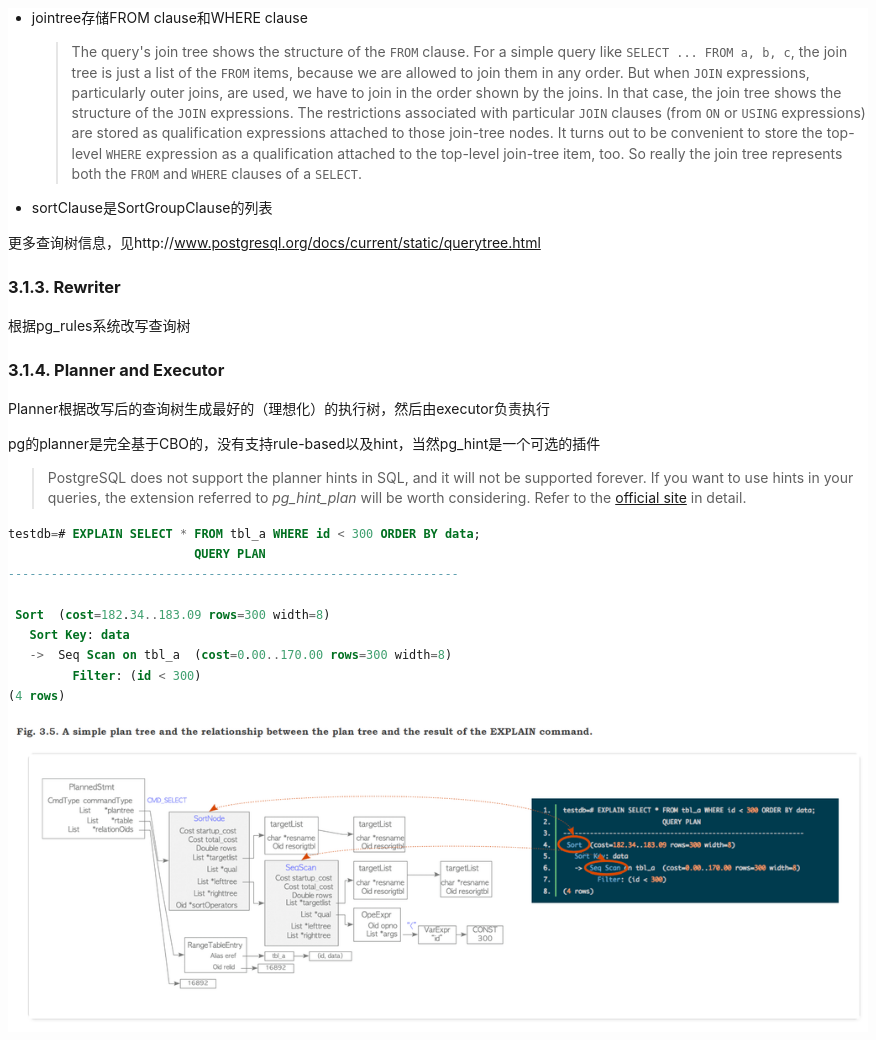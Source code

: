 - jointree存储FROM clause和WHERE clause

  > The query's join tree shows the structure of the `FROM` clause. For a simple query like `SELECT ... FROM a, b, c`, the join tree is just a list of the `FROM` items, because we are allowed to join them in any order. But when `JOIN` expressions, particularly outer joins, are used, we have to join in the order shown by the joins. In that case, the join tree shows the structure of the `JOIN` expressions. The restrictions associated with particular `JOIN` clauses (from `ON` or `USING` expressions) are stored as qualification expressions attached to those join-tree nodes. It turns out to be convenient to store the top-level `WHERE` expression as a qualification attached to the top-level join-tree item, too. So really the join tree represents both the `FROM` and `WHERE` clauses of a `SELECT`.

- sortClause是SortGroupClause的列表

更多查询树信息，见http://www.postgresql.org/docs/current/static/querytree.html

### 3.1.3. Rewriter

根据pg_rules系统改写查询树

### 3.1.4. Planner and Executor

Planner根据改写后的查询树生成最好的（理想化）的执行树，然后由executor负责执行

pg的planner是完全基于CBO的，没有支持rule-based以及hint，当然pg_hint是一个可选的插件

> PostgreSQL does not support the planner hints in SQL, and it will not be supported forever. If you want to use hints in your queries, the extension referred to *pg_hint_plan* will be worth considering. Refer to the [official site](http://pghintplan.osdn.jp/pg_hint_plan.html) in detail.

```sql
testdb=# EXPLAIN SELECT * FROM tbl_a WHERE id < 300 ORDER BY data;
                          QUERY PLAN                           
---------------------------------------------------------------

 Sort  (cost=182.34..183.09 rows=300 width=8)
   Sort Key: data
   ->  Seq Scan on tbl_a  (cost=0.00..170.00 rows=300 width=8)
         Filter: (id < 300)
(4 rows)
```

![image-20230315201916049](images/image-20230315201916049.png)
